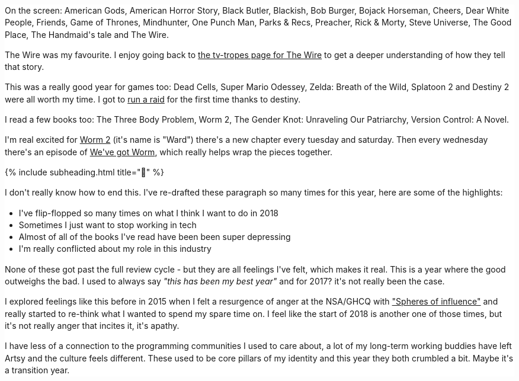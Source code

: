 On the screen: American Gods, American Horror Story, Black Butler, Blackish, Bob Burger, Bojack Horseman, Cheers, Dear
White People, Friends, Game of Thrones, Mindhunter, One Punch Man, Parks & Recs, Preacher, Rick & Morty, Steve Universe,
The Good Place, The Handmaid's tale and The Wire.

The Wire was my favourite. I enjoy going back to
[the tv-tropes page for The Wire](http://tvtropes.org/pmwiki/pmwiki.php/Series/TheWire) to get a deeper understanding of
how they tell that story.

This was a really good year for games too: Dead Cells, Super Mario Odessey, Zelda: Breath of the Wild, Splatoon 2 and
Destiny 2 were all worth my time. I got to [run a raid](https://www.youtube.com/watch?v=ZmKL2pW4gpw) for the first time
thanks to destiny.

I read a few books too: The Three Body Problem, Worm 2, The Gender Knot: Unraveling Our Patriarchy, Version Control: A
Novel.

I'm real excited for [Worm 2](https://www.parahumans.net/about/) (it's name is "Ward") there's a new chapter every
tuesday and saturday. Then every wednesday there's an episode of [We've got Worm](http://wevegotworm.libsyn.com), which
really helps wrap the pieces together.

{% include subheading.html title=":wave:" %}

I don't really know how to end this. I've re-drafted these paragraph so many times for this year, here are some of the
highlights:

* I've flip-flopped so many times on what I think I want to do in 2018
* Sometimes I just want to stop working in tech
* Almost of all of the books I've read have been been super depressing
* I'm really conflicted about my role in this industry

None of these got past the full review cycle - but they are all feelings I've felt, which makes it real. This is a year
where the good outweighs the bad. I used to always say _"this has been my best year"_ and for 2017? it's not really been
the case.

I explored feelings like this before in 2015 when I felt a resurgence of anger at the NSA/GHCQ with ["Spheres of
influence"][17] and really started to re-think what I wanted to spend my spare time on. I feel like the start of 2018 is
another one of those times, but it's not really anger that incites it, it's apathy.

I have less of a connection to the programming communities I used to care about, a lot of my long-term working buddies
have left Artsy and the culture feels different. These used to be core pillars of my identity and this year they both
crumbled a bit. Maybe it's a transition year.


[1]: https://www.animalhavenshelter.org
[2]: http://reports.wisdompanel.com/dnareport/cUh8w6SR8VXDZc6WT_3Hz6EWF7pr8xQxS8RH3HKQAmC5jpEeryLNsPLaElCpN8yz#/
[3]: https://www.youtube.com/watch?v=MBRqu0YOH14
[4]: http://orta.io/on/being/25
[5]: https://github.com/artsy/meta
[6]: https://gist.github.com/paulmillr/2657075/
[7]: https://artsy.github.io/series/open-source-by-default/
[8]: http://metrics.cocoapods.org/api/v1/status
[9]: http://artsy.github.io/series/react-native-at-artsy/
[10]: https://github.com/storybooks
[11]: https://github.com/styled-components
[12]: http://artsy.github.io/blog/2017/06/30/danger-one-oh-again/#OK..so..2.versions.of.Danger..
[13]: http://orta.io/on/being/30
[14]: https://probot.github.io
[15]: http://tvtropes.org/pmwiki/pmwiki.php/Main/MenAreGenericWomenAreSpecial
[16]: https://www.goodreads.com/book/show/18713259-worm
[17]: http://orta.io/rebase/spheres-of-influence
[18]: https://www.google.com/search?tbs=imgo%3A1&tbm=isch&sa=1&ei=WaBaWrwgq6mCB_2-ncAN&q=halifax+uk&oq=halifax+uk&gs_l=psy-ab.3..0l6j0i5i30k1j0i8i30k1l2j0i24k1.2823.3373.0.3608.3.3.0.0.0.0.81.230.3.3.0....0...1c.1.64.psy-ab..0.3.230...0i67k1.0.dmC8uoGC4iQ
[dm_fb]: https://www.facebook.com/gem.mcshane/media_set?set=a.10155059204004882.1073741839.508939881&type=3
[or_ex]: https://orta.exposure.co/japan-honeymoon
[gh_jest]: https://github.com/jest-community/